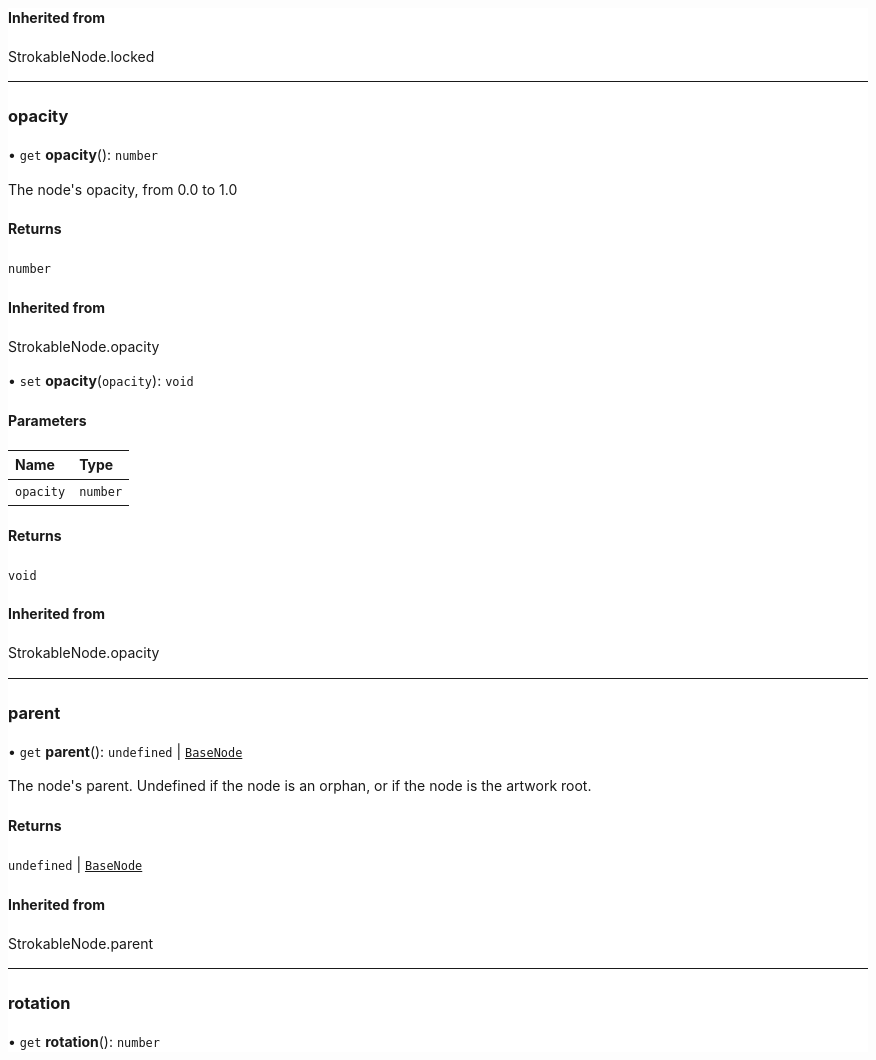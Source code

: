 #### Inherited from

StrokableNode.locked

___

### opacity

• `get` **opacity**(): `number`

The node's opacity, from 0.0 to 1.0

#### Returns

`number`

#### Inherited from

StrokableNode.opacity

• `set` **opacity**(`opacity`): `void`

#### Parameters

| Name | Type |
| :------ | :------ |
| `opacity` | `number` |

#### Returns

`void`

#### Inherited from

StrokableNode.opacity

___

### parent

• `get` **parent**(): `undefined` \| [`BaseNode`](BaseNode.md)

The node's parent. Undefined if the node is an orphan, or if the node is the artwork root.

#### Returns

`undefined` \| [`BaseNode`](BaseNode.md)

#### Inherited from

StrokableNode.parent

___

### rotation

• `get` **rotation**(): `number`
